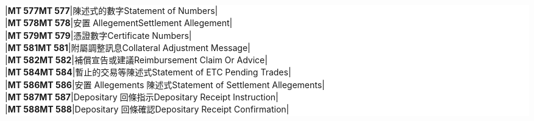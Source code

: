 |<span data-ttu-id="d6a9f-565">**MT 577**</span><span class="sxs-lookup"><span data-stu-id="d6a9f-565">**MT 577**</span></span>|<span data-ttu-id="d6a9f-566">陳述式的數字</span><span class="sxs-lookup"><span data-stu-id="d6a9f-566">Statement of Numbers</span></span>|  
|<span data-ttu-id="d6a9f-567">**MT 578**</span><span class="sxs-lookup"><span data-stu-id="d6a9f-567">**MT 578**</span></span>|<span data-ttu-id="d6a9f-568">安置 Allegement</span><span class="sxs-lookup"><span data-stu-id="d6a9f-568">Settlement Allegement</span></span>|  
|<span data-ttu-id="d6a9f-569">**MT 579**</span><span class="sxs-lookup"><span data-stu-id="d6a9f-569">**MT 579**</span></span>|<span data-ttu-id="d6a9f-570">憑證數字</span><span class="sxs-lookup"><span data-stu-id="d6a9f-570">Certificate Numbers</span></span>|  
|<span data-ttu-id="d6a9f-571">**MT 581**</span><span class="sxs-lookup"><span data-stu-id="d6a9f-571">**MT 581**</span></span>|<span data-ttu-id="d6a9f-572">附屬調整訊息</span><span class="sxs-lookup"><span data-stu-id="d6a9f-572">Collateral Adjustment Message</span></span>|  
|<span data-ttu-id="d6a9f-573">**MT 582**</span><span class="sxs-lookup"><span data-stu-id="d6a9f-573">**MT 582**</span></span>|<span data-ttu-id="d6a9f-574">補償宣告或建議</span><span class="sxs-lookup"><span data-stu-id="d6a9f-574">Reimbursement Claim Or Advice</span></span>|  
|<span data-ttu-id="d6a9f-575">**MT 584**</span><span class="sxs-lookup"><span data-stu-id="d6a9f-575">**MT 584**</span></span>|<span data-ttu-id="d6a9f-576">暫止的交易等陳述式</span><span class="sxs-lookup"><span data-stu-id="d6a9f-576">Statement of ETC Pending Trades</span></span>|  
|<span data-ttu-id="d6a9f-577">**MT 586**</span><span class="sxs-lookup"><span data-stu-id="d6a9f-577">**MT 586**</span></span>|<span data-ttu-id="d6a9f-578">安置 Allegements 陳述式</span><span class="sxs-lookup"><span data-stu-id="d6a9f-578">Statement of Settlement Allegements</span></span>|  
|<span data-ttu-id="d6a9f-579">**MT 587**</span><span class="sxs-lookup"><span data-stu-id="d6a9f-579">**MT 587**</span></span>|<span data-ttu-id="d6a9f-580">Depositary 回條指示</span><span class="sxs-lookup"><span data-stu-id="d6a9f-580">Depositary Receipt Instruction</span></span>|  
|<span data-ttu-id="d6a9f-581">**MT 588**</span><span class="sxs-lookup"><span data-stu-id="d6a9f-581">**MT 588**</span></span>|<span data-ttu-id="d6a9f-582">Depositary 回條確認</span><span class="sxs-lookup"><span data-stu-id="d6a9f-582">Depositary Receipt Confirmation</span></span>|  
